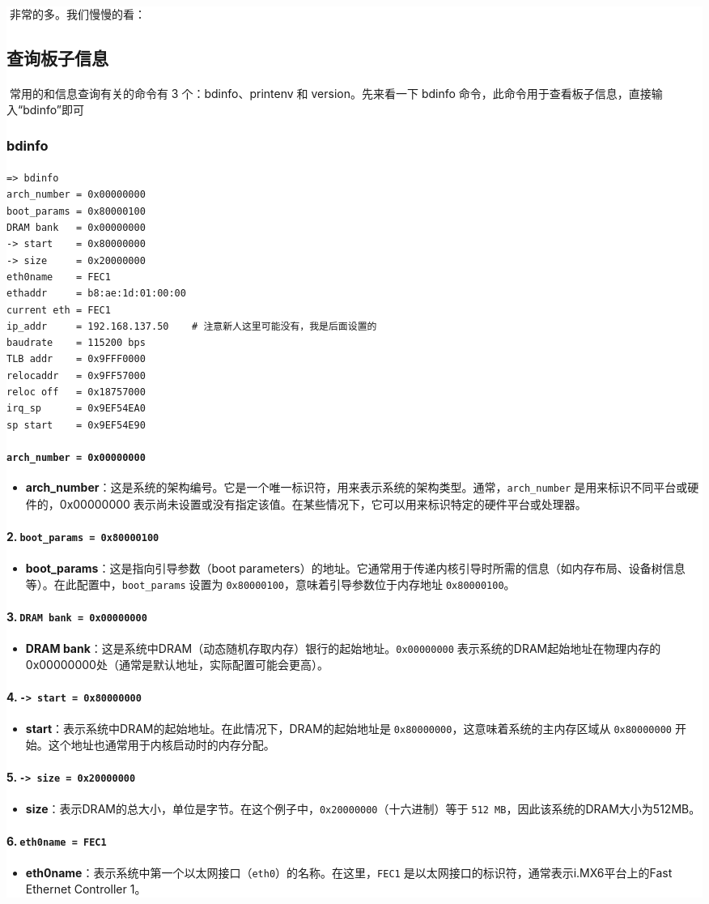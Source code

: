 ​	非常的多。我们慢慢的看：

## 查询板子信息

​	常用的和信息查询有关的命令有 3 个：bdinfo、printenv 和 version。先来看一下 bdinfo 命令，此命令用于查看板子信息，直接输入“bdinfo”即可

### bdinfo 

```
=> bdinfo
arch_number = 0x00000000
boot_params = 0x80000100
DRAM bank   = 0x00000000
-> start    = 0x80000000
-> size     = 0x20000000
eth0name    = FEC1
ethaddr     = b8:ae:1d:01:00:00
current eth = FEC1
ip_addr     = 192.168.137.50	# 注意新人这里可能没有，我是后面设置的
baudrate    = 115200 bps
TLB addr    = 0x9FFF0000
relocaddr   = 0x9FF57000
reloc off   = 0x18757000
irq_sp      = 0x9EF54EA0
sp start    = 0x9EF54E90
```

#### `arch_number = 0x00000000`

- **arch_number**：这是系统的架构编号。它是一个唯一标识符，用来表示系统的架构类型。通常，`arch_number` 是用来标识不同平台或硬件的，0x00000000 表示尚未设置或没有指定该值。在某些情况下，它可以用来标识特定的硬件平台或处理器。

#### 2. `boot_params = 0x80000100`

- **boot_params**：这是指向引导参数（boot parameters）的地址。它通常用于传递内核引导时所需的信息（如内存布局、设备树信息等）。在此配置中，`boot_params` 设置为 `0x80000100`，意味着引导参数位于内存地址 `0x80000100`。

#### 3. `DRAM bank = 0x00000000`

- **DRAM bank**：这是系统中DRAM（动态随机存取内存）银行的起始地址。`0x00000000` 表示系统的DRAM起始地址在物理内存的0x00000000处（通常是默认地址，实际配置可能会更高）。

#### 4. `-> start = 0x80000000`

- **start**：表示系统中DRAM的起始地址。在此情况下，DRAM的起始地址是 `0x80000000`，这意味着系统的主内存区域从 `0x80000000` 开始。这个地址也通常用于内核启动时的内存分配。

#### 5. `-> size = 0x20000000`

- **size**：表示DRAM的总大小，单位是字节。在这个例子中，`0x20000000`（十六进制）等于 `512 MB`，因此该系统的DRAM大小为512MB。

#### 6. `eth0name = FEC1`

- **eth0name**：表示系统中第一个以太网接口（`eth0`）的名称。在这里，`FEC1` 是以太网接口的标识符，通常表示i.MX6平台上的Fast Ethernet Controller 1。
